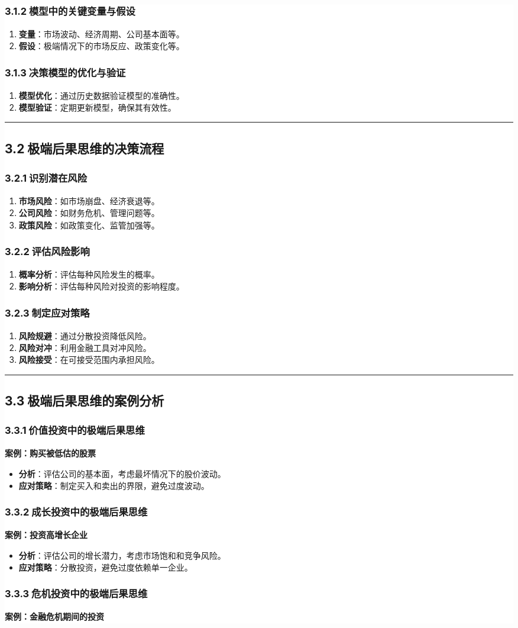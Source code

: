 ### 3.1.2 模型中的关键变量与假设

1. **变量**：市场波动、经济周期、公司基本面等。
2. **假设**：极端情况下的市场反应、政策变化等。

### 3.1.3 决策模型的优化与验证

1. **模型优化**：通过历史数据验证模型的准确性。
2. **模型验证**：定期更新模型，确保其有效性。

---

## 3.2 极端后果思维的决策流程

### 3.2.1 识别潜在风险

1. **市场风险**：如市场崩盘、经济衰退等。
2. **公司风险**：如财务危机、管理问题等。
3. **政策风险**：如政策变化、监管加强等。

### 3.2.2 评估风险影响

1. **概率分析**：评估每种风险发生的概率。
2. **影响分析**：评估每种风险对投资的影响程度。

### 3.2.3 制定应对策略

1. **风险规避**：通过分散投资降低风险。
2. **风险对冲**：利用金融工具对冲风险。
3. **风险接受**：在可接受范围内承担风险。

---

## 3.3 极端后果思维的案例分析

### 3.3.1 价值投资中的极端后果思维

**案例：购买被低估的股票**

- **分析**：评估公司的基本面，考虑最坏情况下的股价波动。
- **应对策略**：制定买入和卖出的界限，避免过度波动。

### 3.3.2 成长投资中的极端后果思维

**案例：投资高增长企业**

- **分析**：评估公司的增长潜力，考虑市场饱和和竞争风险。
- **应对策略**：分散投资，避免过度依赖单一企业。

### 3.3.3 危机投资中的极端后果思维

**案例：金融危机期间的投资**

